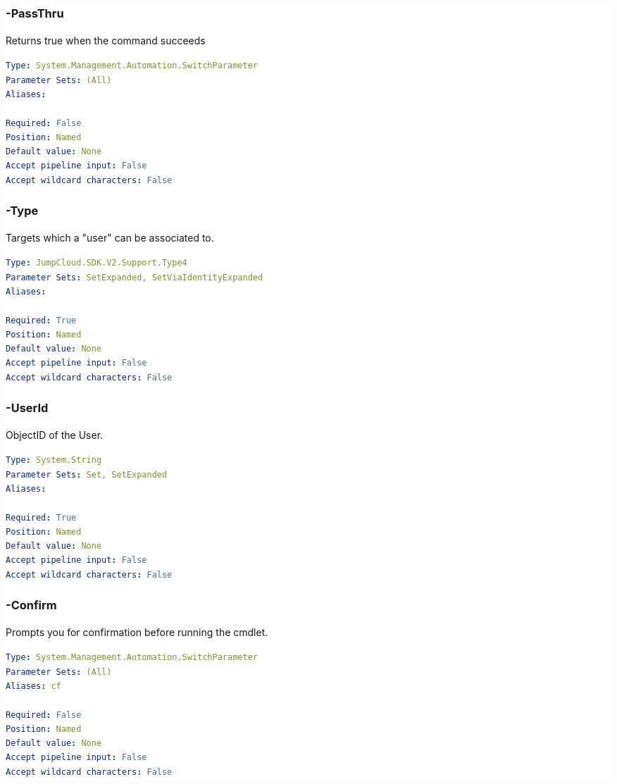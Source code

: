 ### -PassThru
Returns true when the command succeeds

```yaml
Type: System.Management.Automation.SwitchParameter
Parameter Sets: (All)
Aliases:

Required: False
Position: Named
Default value: None
Accept pipeline input: False
Accept wildcard characters: False
```

### -Type
Targets which a "user" can be associated to.

```yaml
Type: JumpCloud.SDK.V2.Support.Type4
Parameter Sets: SetExpanded, SetViaIdentityExpanded
Aliases:

Required: True
Position: Named
Default value: None
Accept pipeline input: False
Accept wildcard characters: False
```

### -UserId
ObjectID of the User.

```yaml
Type: System.String
Parameter Sets: Set, SetExpanded
Aliases:

Required: True
Position: Named
Default value: None
Accept pipeline input: False
Accept wildcard characters: False
```

### -Confirm
Prompts you for confirmation before running the cmdlet.

```yaml
Type: System.Management.Automation.SwitchParameter
Parameter Sets: (All)
Aliases: cf

Required: False
Position: Named
Default value: None
Accept pipeline input: False
Accept wildcard characters: False
```
